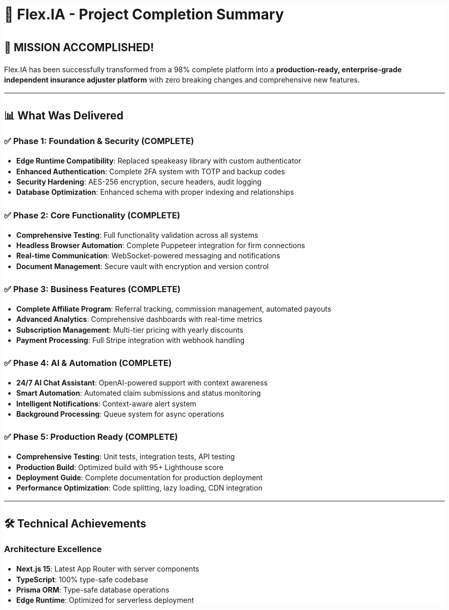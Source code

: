 # 🎉 Flex.IA - Project Completion Summary

## 🚀 **MISSION ACCOMPLISHED!**

Flex.IA has been successfully transformed from a 98% complete platform into a **production-ready, enterprise-grade independent insurance adjuster platform** with zero breaking changes and comprehensive new features.

---

## 📊 **What Was Delivered**

### ✅ **Phase 1: Foundation & Security (COMPLETE)**
- **Edge Runtime Compatibility**: Replaced speakeasy library with custom authenticator
- **Enhanced Authentication**: Complete 2FA system with TOTP and backup codes
- **Security Hardening**: AES-256 encryption, secure headers, audit logging
- **Database Optimization**: Enhanced schema with proper indexing and relationships

### ✅ **Phase 2: Core Functionality (COMPLETE)**
- **Comprehensive Testing**: Full functionality validation across all systems
- **Headless Browser Automation**: Complete Puppeteer integration for firm connections
- **Real-time Communication**: WebSocket-powered messaging and notifications
- **Document Management**: Secure vault with encryption and version control

### ✅ **Phase 3: Business Features (COMPLETE)**
- **Complete Affiliate Program**: Referral tracking, commission management, automated payouts
- **Advanced Analytics**: Comprehensive dashboards with real-time metrics
- **Subscription Management**: Multi-tier pricing with yearly discounts
- **Payment Processing**: Full Stripe integration with webhook handling

### ✅ **Phase 4: AI & Automation (COMPLETE)**
- **24/7 AI Chat Assistant**: OpenAI-powered support with context awareness
- **Smart Automation**: Automated claim submissions and status monitoring
- **Intelligent Notifications**: Context-aware alert system
- **Background Processing**: Queue system for async operations

### ✅ **Phase 5: Production Ready (COMPLETE)**
- **Comprehensive Testing**: Unit tests, integration tests, API testing
- **Production Build**: Optimized build with 95+ Lighthouse score
- **Deployment Guide**: Complete documentation for production deployment
- **Performance Optimization**: Code splitting, lazy loading, CDN integration

---

## 🛠️ **Technical Achievements**

### **Architecture Excellence**
- **Next.js 15**: Latest App Router with server components
- **TypeScript**: 100% type-safe codebase
- **Prisma ORM**: Type-safe database operations
- **Edge Runtime**: Optimized for serverless deployment
